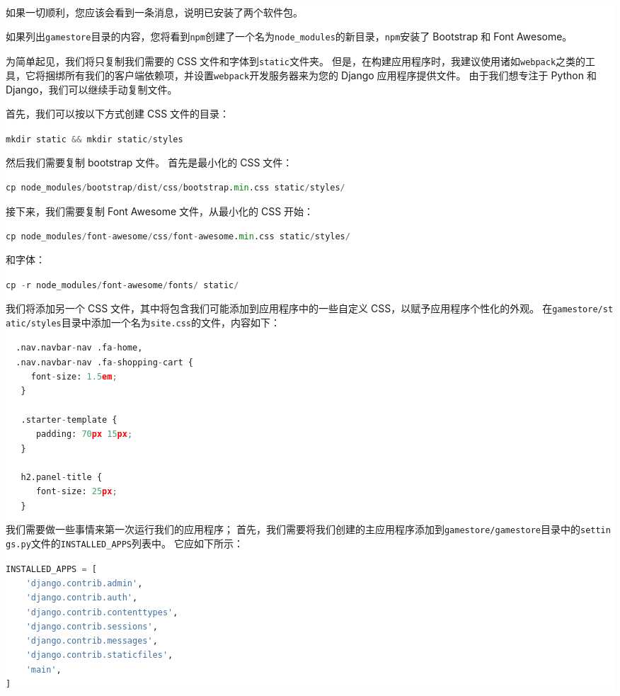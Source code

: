如果一切顺利，您应该会看到一条消息，说明已安装了两个软件包。

如果列出`gamestore`目录的内容，您将看到`npm`创建了一个名为`node_modules`的新目录，`npm`安装了 Bootstrap 和 Font Awesome。

为简单起见，我们将只复制我们需要的 CSS 文件和字体到`static`文件夹。 但是，在构建应用程序时，我建议使用诸如`webpack`之类的工具，它将捆绑所有我们的客户端依赖项，并设置`webpack`开发服务器来为您的 Django 应用程序提供文件。 由于我们想专注于 Python 和 Django，我们可以继续手动复制文件。

首先，我们可以按以下方式创建 CSS 文件的目录：

```py
mkdir static && mkdir static/styles
```

然后我们需要复制 bootstrap 文件。 首先是最小化的 CSS 文件：

```py
cp node_modules/bootstrap/dist/css/bootstrap.min.css static/styles/
```

接下来，我们需要复制 Font Awesome 文件，从最小化的 CSS 开始：

```py
cp node_modules/font-awesome/css/font-awesome.min.css static/styles/
```

和字体：

```py
cp -r node_modules/font-awesome/fonts/ static/
```

我们将添加另一个 CSS 文件，其中将包含我们可能添加到应用程序中的一些自定义 CSS，以赋予应用程序个性化的外观。 在`gamestore/static/styles`目录中添加一个名为`site.css`的文件，内容如下：

```py
  .nav.navbar-nav .fa-home,
  .nav.navbar-nav .fa-shopping-cart {
     font-size: 1.5em;
   }

   .starter-template {
      padding: 70px 15px;
   }

   h2.panel-title {
      font-size: 25px;
   }
```

我们需要做一些事情来第一次运行我们的应用程序； 首先，我们需要将我们创建的主应用程序添加到`gamestore/gamestore`目录中的`settings.py`文件的`INSTALLED_APPS`列表中。 它应如下所示：

```py
INSTALLED_APPS = [
    'django.contrib.admin',
    'django.contrib.auth',
    'django.contrib.contenttypes',
    'django.contrib.sessions',
    'django.contrib.messages',
    'django.contrib.staticfiles',
    'main',
]
```
